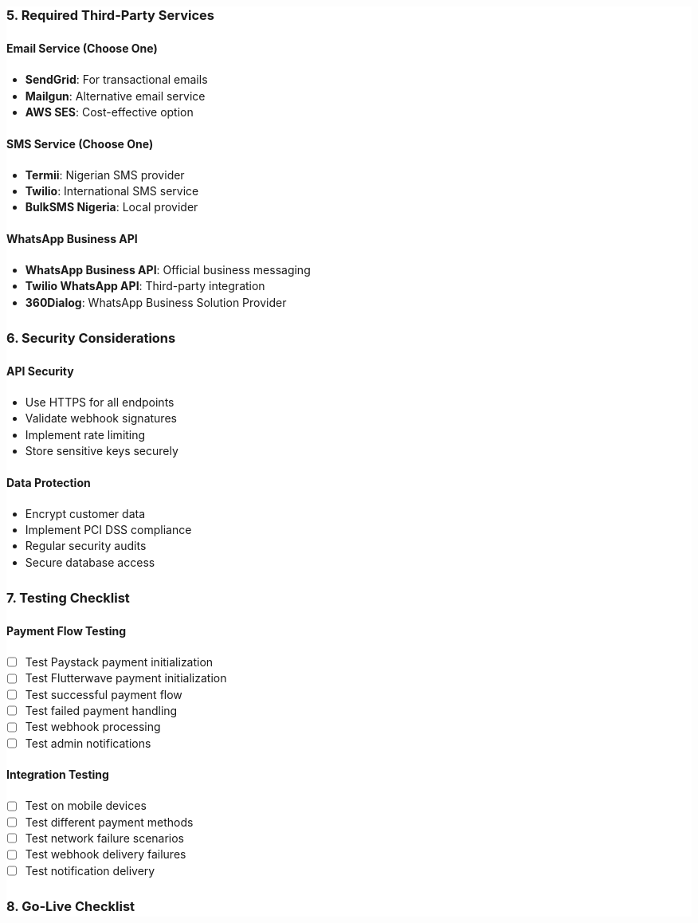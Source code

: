 ### 5. Required Third-Party Services

#### Email Service (Choose One)
- **SendGrid**: For transactional emails
- **Mailgun**: Alternative email service
- **AWS SES**: Cost-effective option

#### SMS Service (Choose One)
- **Termii**: Nigerian SMS provider
- **Twilio**: International SMS service
- **BulkSMS Nigeria**: Local provider

#### WhatsApp Business API
- **WhatsApp Business API**: Official business messaging
- **Twilio WhatsApp API**: Third-party integration
- **360Dialog**: WhatsApp Business Solution Provider

### 6. Security Considerations

#### API Security
- Use HTTPS for all endpoints
- Validate webhook signatures
- Implement rate limiting
- Store sensitive keys securely

#### Data Protection
- Encrypt customer data
- Implement PCI DSS compliance
- Regular security audits
- Secure database access

### 7. Testing Checklist

#### Payment Flow Testing
- [ ] Test Paystack payment initialization
- [ ] Test Flutterwave payment initialization  
- [ ] Test successful payment flow
- [ ] Test failed payment handling
- [ ] Test webhook processing
- [ ] Test admin notifications

#### Integration Testing
- [ ] Test on mobile devices
- [ ] Test different payment methods
- [ ] Test network failure scenarios
- [ ] Test webhook delivery failures
- [ ] Test notification delivery

### 8. Go-Live Checklist
